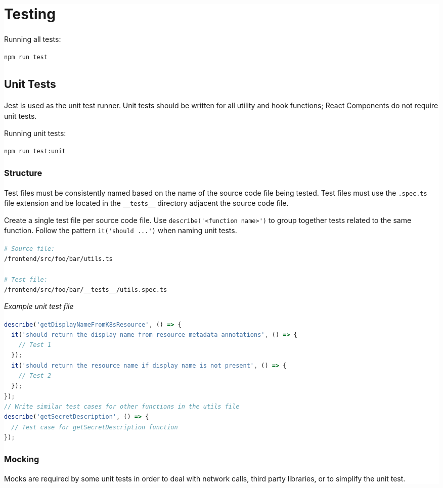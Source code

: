 # Testing

Running all tests:
```bash
npm run test
```

## Unit Tests

Jest is used as the unit test runner. Unit tests should be written for all utility and hook functions; React Components do not require unit tests.

Running unit tests:
```bash
npm run test:unit
```

### Structure

Test files must be consistently named based on the name of the source code file being tested. Test files must use the `.spec.ts` file extension and be located in the `__tests__` directory adjacent the source code file.

Create a single test file per source code file. Use `describe('<function name>')` to group together tests related to the same function. Follow the pattern `it('should ...')` when naming unit tests.

```bash
# Source file:
/frontend/src/foo/bar/utils.ts

# Test file:
/frontend/src/foo/bar/__tests__/utils.spec.ts
```

_Example unit test file_

```ts
describe('getDisplayNameFromK8sResource', () => {
  it('should return the display name from resource metadata annotations', () => {
    // Test 1
  });
  it('should return the resource name if display name is not present', () => {
    // Test 2
  });
});
// Write similar test cases for other functions in the utils file
describe('getSecretDescription', () => {
  // Test case for getSecretDescription function
});
```

### Mocking

Mocks are required by some unit tests in order to deal with network calls, third party libraries, or to simplify the unit test.
